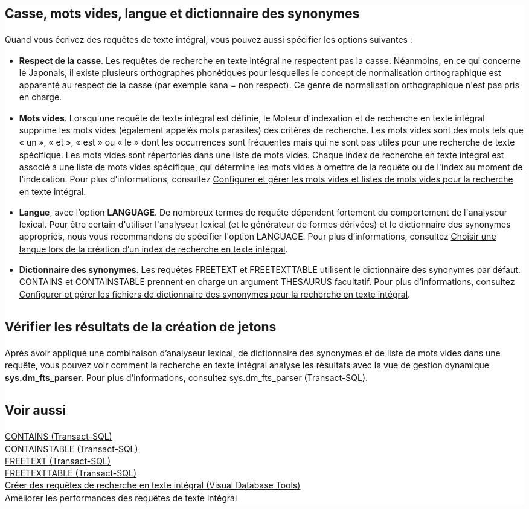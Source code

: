 ##  <a name="case-stopwords-language-and-thesaurus"></a><a name="Additional_Considerations"></a> Casse, mots vides, langue et dictionnaire des synonymes

 Quand vous écrivez des requêtes de texte intégral, vous pouvez aussi spécifier les options suivantes :
  
-   **Respect de la casse**. Les requêtes de recherche en texte intégral ne respectent pas la casse. Néanmoins, en ce qui concerne le Japonais, il existe plusieurs orthographes phonétiques pour lesquelles le concept de normalisation orthographique est apparenté au respect de la casse (par exemple kana = non respect). Ce genre de normalisation orthographique n'est pas pris en charge.  

-   **Mots vides**. Lorsqu'une requête de texte intégral est définie, le Moteur d'indexation et de recherche en texte intégral supprime les mots vides (également appelés mots parasites) des critères de recherche. Les mots vides sont des mots tels que « un », « et », « est » ou « le » dont les occurrences sont fréquentes mais qui ne sont pas utiles pour une recherche de texte spécifique. Les mots vides sont répertoriés dans une liste de mots vides. Chaque index de recherche en texte intégral est associé à une liste de mots vides spécifique, qui détermine les mots vides à omettre de la requête ou de l'index au moment de l'indexation. Pour plus d’informations, consultez [Configurer et gérer les mots vides et listes de mots vides pour la recherche en texte intégral](../../relational-databases/search/configure-and-manage-stopwords-and-stoplists-for-full-text-search.md).  

-   **Langue**, avec l’option **LANGUAGE**. De nombreux termes de requête dépendent fortement du comportement de l'analyseur lexical. Pour être certain d'utiliser l'analyseur lexical (et le générateur de formes dérivées) et le dictionnaire des synonymes appropriés, nous vous recommandons de spécifier l'option LANGUAGE. Pour plus d’informations, consultez [Choisir une langue lors de la création d’un index de recherche en texte intégral](../../relational-databases/search/choose-a-language-when-creating-a-full-text-index.md).  
  
-   **Dictionnaire des synonymes**. Les requêtes FREETEXT et FREETEXTTABLE utilisent le dictionnaire des synonymes par défaut. CONTAINS et CONTAINSTABLE prennent en charge un argument THESAURUS facultatif. Pour plus d’informations, consultez [Configurer et gérer les fichiers de dictionnaire des synonymes pour la recherche en texte intégral](configure-and-manage-thesaurus-files-for-full-text-search.md).
  
##  <a name="check-the-tokenization-results"></a><a name="tokens"></a> Vérifier les résultats de la création de jetons

Après avoir appliqué une combinaison d’analyseur lexical, de dictionnaire des synonymes et de liste de mots vides dans une requête, vous pouvez voir comment la recherche en texte intégral analyse les résultats avec la vue de gestion dynamique **sys.dm_fts_parser**. Pour plus d’informations, consultez [sys.dm_fts_parser &#40;Transact-SQL&#41;](../../relational-databases/system-dynamic-management-views/sys-dm-fts-parser-transact-sql.md).  
  
## <a name="see-also"></a>Voir aussi  
 [CONTAINS &#40;Transact-SQL&#41;](../../t-sql/queries/contains-transact-sql.md)   
 [CONTAINSTABLE &#40;Transact-SQL&#41;](../../relational-databases/system-functions/containstable-transact-sql.md)   
 [FREETEXT &#40;Transact-SQL&#41;](../../t-sql/queries/freetext-transact-sql.md)   
 [FREETEXTTABLE &#40;Transact-SQL&#41;](../../relational-databases/system-functions/freetexttable-transact-sql.md)   
 [Créer des requêtes de recherche en texte intégral &#40;Visual Database Tools&#41;](https://msdn.microsoft.com/library/537fa556-390e-4c88-9b8e-679848d94abc)   
 [Améliorer les performances des requêtes de texte intégral](../../relational-databases/search/improve-the-performance-of-full-text-queries.md)
 

